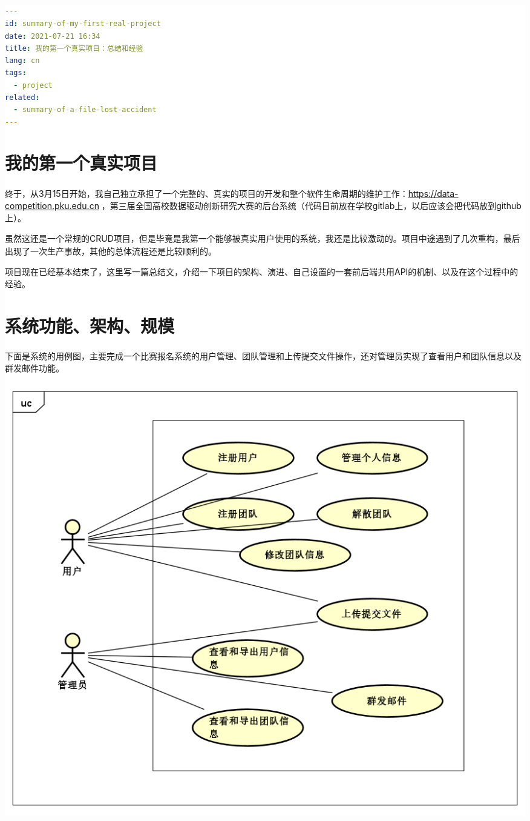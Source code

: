```yaml
---
id: summary-of-my-first-real-project
date: 2021-07-21 16:34
title: 我的第一个真实项目：总结和经验
lang: cn
tags:
  - project
related:
  - summary-of-a-file-lost-accident
---
```


# 我的第一个真实项目

终于，从3月15日开始，我自己独立承担了一个完整的、真实的项目的开发和整个软件生命周期的维护工作：https://data-competition.pku.edu.cn ，第三届全国高校数据驱动创新研究大赛的后台系统（代码目前放在学校gitlab上，以后应该会把代码放到github上）。

虽然这还是一个常规的CRUD项目，但是毕竟是我第一个能够被真实用户使用的系统，我还是比较激动的。项目中途遇到了几次重构，最后出现了一次生产事故，其他的总体流程还是比较顺利的。

项目现在已经基本结束了，这里写一篇总结文，介绍一下项目的架构、演进、自己设置的一套前后端共用API的机制、以及在这个过程中的经验。

# 系统功能、架构、规模

下面是系统的用例图，主要完成一个比赛报名系统的用户管理、团队管理和上传提交文件操作，还对管理员实现了查看用户和团队信息以及群发邮件功能。

![用例图](usecase.png)
